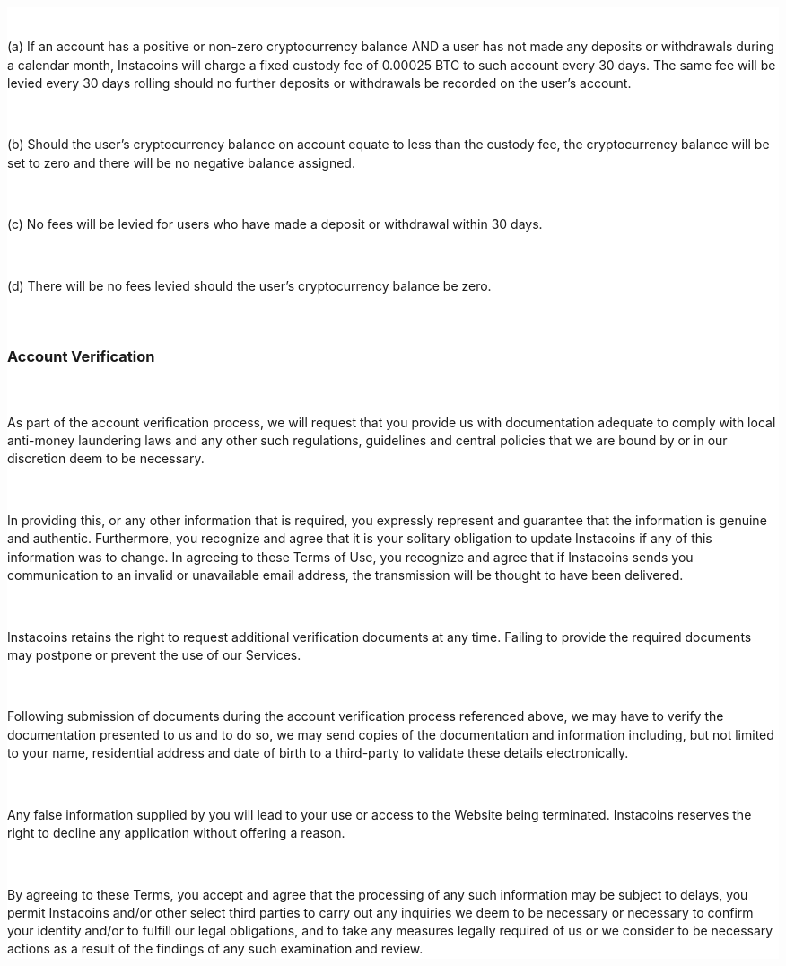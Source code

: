   
 

(a) If an account has a positive or non-zero cryptocurrency balance AND a user has not made any deposits or withdrawals during a calendar month, Instacoins will charge a fixed custody fee of 0.00025 BTC to such account every 30 days. The same fee will be levied every 30 days rolling should no further deposits or withdrawals be recorded on the user’s account.

  
 

(b) Should the user’s cryptocurrency balance on account equate to less than the custody fee, the cryptocurrency balance will be set to zero and there will be no negative balance assigned.

  
 

(c) No fees will be levied for users who have made a deposit or withdrawal within 30 days.

  
 

(d) There will be no fees levied should the user’s cryptocurrency balance be zero.

  
 

### Account Verification

  
 

As part of the account verification process, we will request that you provide us with documentation adequate to comply with local anti-money laundering laws and any other such regulations, guidelines and central policies that we are bound by or in our discretion deem to be necessary.

  
 

In providing this, or any other information that is required, you expressly represent and guarantee that the information is genuine and authentic. Furthermore, you recognize and agree that it is your solitary obligation to update Instacoins if any of this information was to change. In agreeing to these Terms of Use, you recognize and agree that if Instacoins sends you communication to an invalid or unavailable email address, the transmission will be thought to have been delivered.

  
 

Instacoins retains the right to request additional verification documents at any time. Failing to provide the required documents may postpone or prevent the use of our Services.

  
 

Following submission of documents during the account verification process referenced above, we may have to verify the documentation presented to us and to do so, we may send copies of the documentation and information including, but not limited to your name, residential address and date of birth to a third-party to validate these details electronically.

  
 

Any false information supplied by you will lead to your use or access to the Website being terminated. Instacoins reserves the right to decline any application without offering a reason.

  
 

By agreeing to these Terms, you accept and agree that the processing of any such information may be subject to delays, you permit Instacoins and/or other select third parties to carry out any inquiries we deem to be necessary or necessary to confirm your identity and/or to fulfill our legal obligations, and to take any measures legally required of us or we consider to be necessary actions as a result of the findings of any such examination and review.
